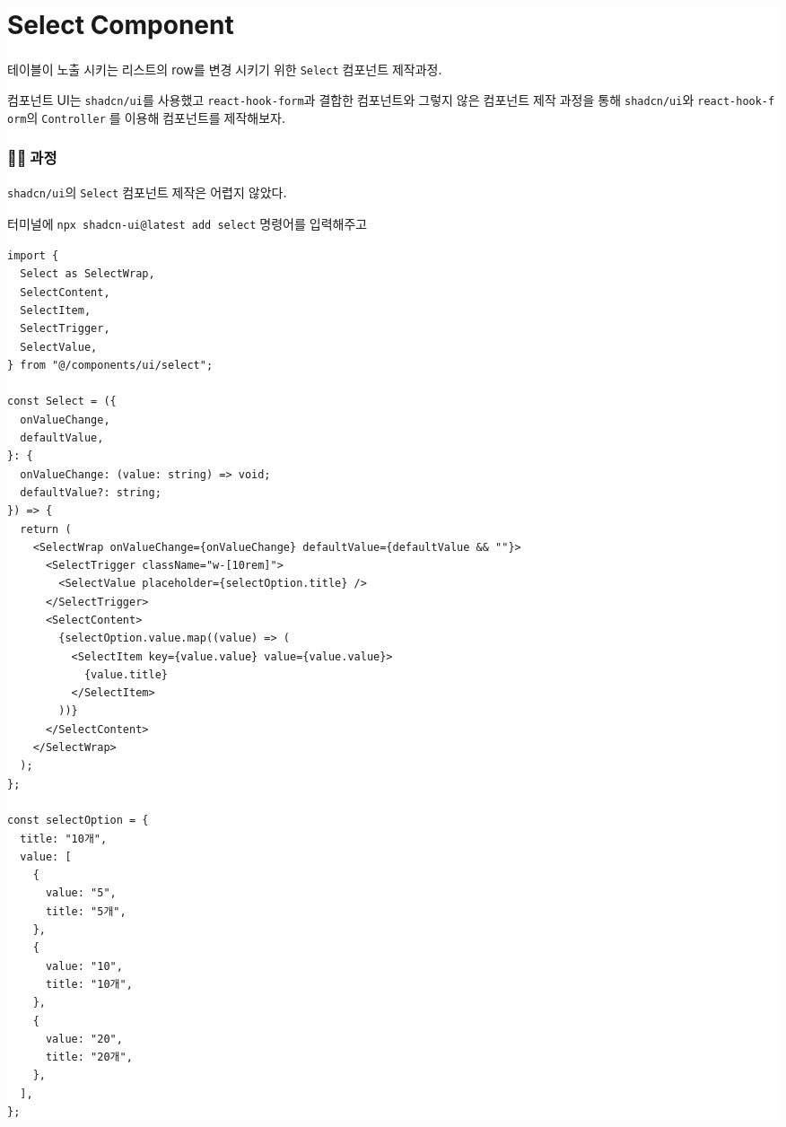 # Select Component

테이블이 노출 시키는 리스트의 row를 변경 시키기 위한 `Select` 컴포넌트 제작과정.

컴포넌트 UI는 `shadcn/ui`를 사용했고 `react-hook-form`과 결합한 컴포넌트와 그렇지 않은 컴포넌트 제작 과정을 통해 `shadcn/ui`와 `react-hook-form`의 `Controller` 를 이용해 컴포넌트를 제작해보자.

### 🏃‍♂️ 과정

`shadcn/ui`의 `Select` 컴포넌트 제작은 어렵지 않았다.

터미널에 `npx shadcn-ui@latest add select` 명령어를 입력해주고

```tsx
import {
  Select as SelectWrap,
  SelectContent,
  SelectItem,
  SelectTrigger,
  SelectValue,
} from "@/components/ui/select";

const Select = ({
  onValueChange,
  defaultValue,
}: {
  onValueChange: (value: string) => void;
  defaultValue?: string;
}) => {
  return (
    <SelectWrap onValueChange={onValueChange} defaultValue={defaultValue && ""}>
      <SelectTrigger className="w-[10rem]">
        <SelectValue placeholder={selectOption.title} />
      </SelectTrigger>
      <SelectContent>
        {selectOption.value.map((value) => (
          <SelectItem key={value.value} value={value.value}>
            {value.title}
          </SelectItem>
        ))}
      </SelectContent>
    </SelectWrap>
  );
};

const selectOption = {
  title: "10개",
  value: [
    {
      value: "5",
      title: "5개",
    },
    {
      value: "10",
      title: "10개",
    },
    {
      value: "20",
      title: "20개",
    },
  ],
};
```
